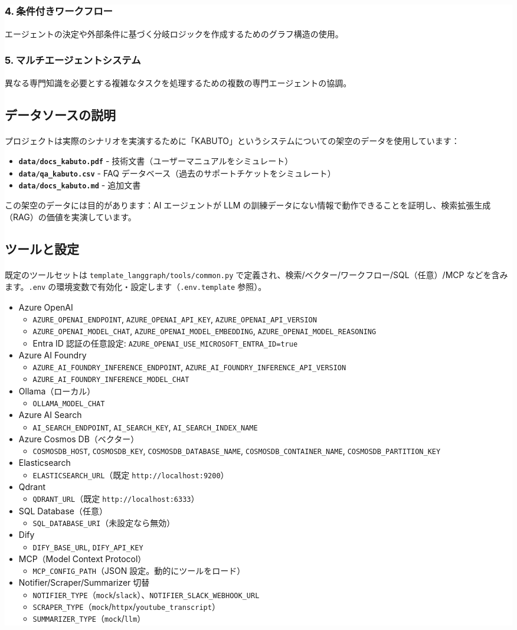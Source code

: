### 4. **条件付きワークフロー**

エージェントの決定や外部条件に基づく分岐ロジックを作成するためのグラフ構造の使用。

### 5. **マルチエージェントシステム**

異なる専門知識を必要とする複雑なタスクを処理するための複数の専門エージェントの協調。

## データソースの説明

プロジェクトは実際のシナリオを実演するために「KABUTO」というシステムについての架空のデータを使用しています：

- **`data/docs_kabuto.pdf`** - 技術文書（ユーザーマニュアルをシミュレート）
- **`data/qa_kabuto.csv`** - FAQ データベース（過去のサポートチケットをシミュレート）
- **`data/docs_kabuto.md`** - 追加文書

この架空のデータには目的があります：AI エージェントが LLM の訓練データにない情報で動作できることを証明し、検索拡張生成（RAG）の価値を実演しています。

## ツールと設定

既定のツールセットは `template_langgraph/tools/common.py` で定義され、検索/ベクター/ワークフロー/SQL（任意）/MCP などを含みます。`.env` の環境変数で有効化・設定します（`.env.template` 参照）。

- Azure OpenAI
  - `AZURE_OPENAI_ENDPOINT`, `AZURE_OPENAI_API_KEY`, `AZURE_OPENAI_API_VERSION`
  - `AZURE_OPENAI_MODEL_CHAT`, `AZURE_OPENAI_MODEL_EMBEDDING`, `AZURE_OPENAI_MODEL_REASONING`
  - Entra ID 認証の任意設定: `AZURE_OPENAI_USE_MICROSOFT_ENTRA_ID=true`
- Azure AI Foundry
  - `AZURE_AI_FOUNDRY_INFERENCE_ENDPOINT`, `AZURE_AI_FOUNDRY_INFERENCE_API_VERSION`
  - `AZURE_AI_FOUNDRY_INFERENCE_MODEL_CHAT`
- Ollama（ローカル）
  - `OLLAMA_MODEL_CHAT`
- Azure AI Search
  - `AI_SEARCH_ENDPOINT`, `AI_SEARCH_KEY`, `AI_SEARCH_INDEX_NAME`
- Azure Cosmos DB（ベクター）
  - `COSMOSDB_HOST`, `COSMOSDB_KEY`, `COSMOSDB_DATABASE_NAME`, `COSMOSDB_CONTAINER_NAME`, `COSMOSDB_PARTITION_KEY`
- Elasticsearch
  - `ELASTICSEARCH_URL`（既定 `http://localhost:9200`）
- Qdrant
  - `QDRANT_URL`（既定 `http://localhost:6333`）
- SQL Database（任意）
  - `SQL_DATABASE_URI`（未設定なら無効）
- Dify
  - `DIFY_BASE_URL`, `DIFY_API_KEY`
- MCP（Model Context Protocol）
  - `MCP_CONFIG_PATH`（JSON 設定。動的にツールをロード）
- Notifier/Scraper/Summarizer 切替
  - `NOTIFIER_TYPE`（`mock`/`slack`）、`NOTIFIER_SLACK_WEBHOOK_URL`
  - `SCRAPER_TYPE`（`mock`/`httpx`/`youtube_transcript`）
  - `SUMMARIZER_TYPE`（`mock`/`llm`）
